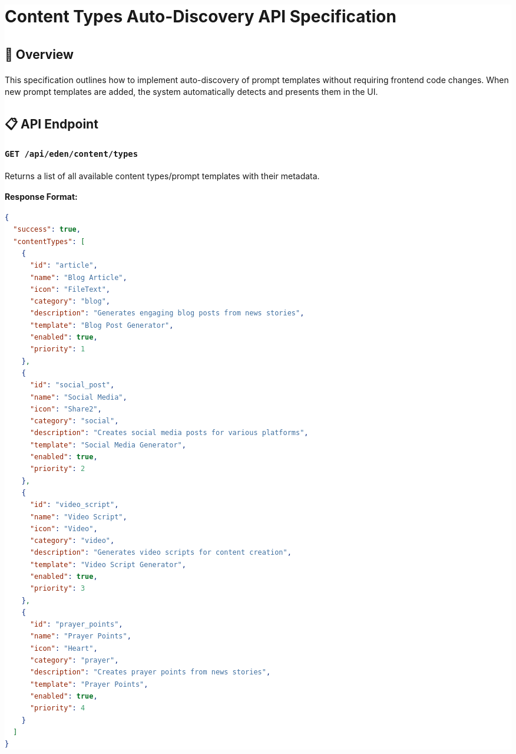 # Content Types Auto-Discovery API Specification

## 🎯 **Overview**

This specification outlines how to implement auto-discovery of prompt templates without requiring frontend code changes. When new prompt templates are added, the system automatically detects and presents them in the UI.

## 📋 **API Endpoint**

### `GET /api/eden/content/types`

Returns a list of all available content types/prompt templates with their metadata.

**Response Format:**
```json
{
  "success": true,
  "contentTypes": [
    {
      "id": "article",
      "name": "Blog Article",
      "icon": "FileText",
      "category": "blog",
      "description": "Generates engaging blog posts from news stories",
      "template": "Blog Post Generator",
      "enabled": true,
      "priority": 1
    },
    {
      "id": "social_post",
      "name": "Social Media",
      "icon": "Share2", 
      "category": "social",
      "description": "Creates social media posts for various platforms",
      "template": "Social Media Generator",
      "enabled": true,
      "priority": 2
    },
    {
      "id": "video_script",
      "name": "Video Script",
      "icon": "Video",
      "category": "video", 
      "description": "Generates video scripts for content creation",
      "template": "Video Script Generator",
      "enabled": true,
      "priority": 3
    },
    {
      "id": "prayer_points",
      "name": "Prayer Points",
      "icon": "Heart",
      "category": "prayer",
      "description": "Creates prayer points from news stories",
      "template": "Prayer Points",
      "enabled": true,
      "priority": 4
    }
  ]
}
```

